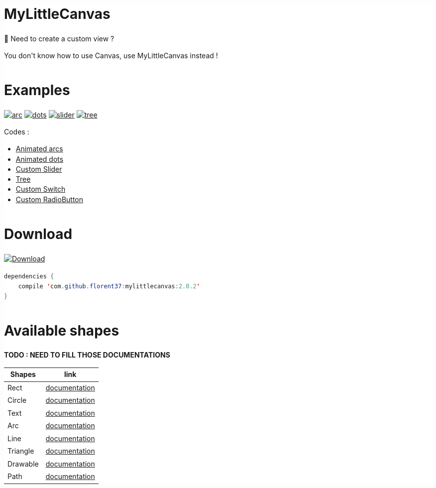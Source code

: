 # MyLittleCanvas

🎨 Need to create a custom view ?

You don't know how to use Canvas, use MyLittleCanvas instead !

# Examples

[![arc](https://raw.githubusercontent.com/florent37/MyLittleCanvas/master/medias/example/sample_arc.gif)](https://github.com/florent37/MyLittleCanvas)
[![dots](https://raw.githubusercontent.com/florent37/MyLittleCanvas/master/medias/example/dots_sample.gif)](https://github.com/florent37/MyLittleCanvas)
[![slider](https://raw.githubusercontent.com/florent37/MyLittleCanvas/master/medias/example/slider_sample.gif)](https://github.com/florent37/MyLittleCanvas)
[![tree](https://raw.githubusercontent.com/florent37/MyLittleCanvas/master/medias/example/sample_tree.gif)](https://github.com/florent37/MyLittleCanvas)

Codes :
- [Animated arcs](https://github.com/florent37/MyLittleCanvas/blob/master/app/src/main/java/canvastoolbox/florent37/github/com/canvastoolbox/views/ArcView.java)
- [Animated dots](https://github.com/florent37/MyLittleCanvas/blob/master/app/src/main/java/canvastoolbox/florent37/github/com/canvastoolbox/views/DotsView.java)
- [Custom Slider](https://github.com/florent37/MyLittleCanvas/blob/master/app/src/main/java/canvastoolbox/florent37/github/com/canvastoolbox/views/SliderView.java)
- [Tree](https://github.com/florent37/MyLittleCanvas/blob/master/app/src/main/java/canvastoolbox/florent37/github/com/canvastoolbox/views/MyTreeView.java)
- [Custom Switch](https://github.com/florent37/MyLittleCanvas/blob/master/app/src/main/java/canvastoolbox/florent37/github/com/canvastoolbox/views/SwitchView.java)
- [Custom RadioButton](https://github.com/florent37/MyLittleCanvas/blob/master/app/src/main/java/canvastoolbox/florent37/github/com/canvastoolbox/views/RadioView.java)

# Download

[ ![Download](https://api.bintray.com/packages/florent37/maven/mylittlecanvas/images/download.svg) ](https://bintray.com/florent37/maven/mylittlecanvas/_latestVersion)
```java
dependencies {
    compile 'com.github.florent37:mylittlecanvas:2.0.2'
}
```

# Available shapes

**TODO : NEED TO FILL THOSE DOCUMENTATIONS**

| Shapes    | link       |
|-----------|------------|
| Rect      | [documentation](https://github.com/florent37/MyLittleCanvas/blob/master/documentation/RectShape.md)  |
| Circle    | [documentation](https://github.com/florent37/MyLittleCanvas/blob/master/documentation/CircleShape.md)  |
| Text      | [documentation](https://github.com/florent37/MyLittleCanvas/blob/master/documentation/TextShape.md)  |
| Arc       | [documentation](https://github.com/florent37/MyLittleCanvas/blob/master/documentation/ArcShape.md)  |
| Line      | [documentation](https://github.com/florent37/MyLittleCanvas/blob/master/documentation/LineShape.md)  |
| Triangle  | [documentation](https://github.com/florent37/MyLittleCanvas/blob/master/documentation/TriangleShape.md)  |
| Drawable  | [documentation](https://github.com/florent37/MyLittleCanvas/blob/master/documentation/DrawableShape.md)  |
| Path      | [documentation](https://github.com/florent37/MyLittleCanvas/blob/master/documentation/PathShape.md)  |
